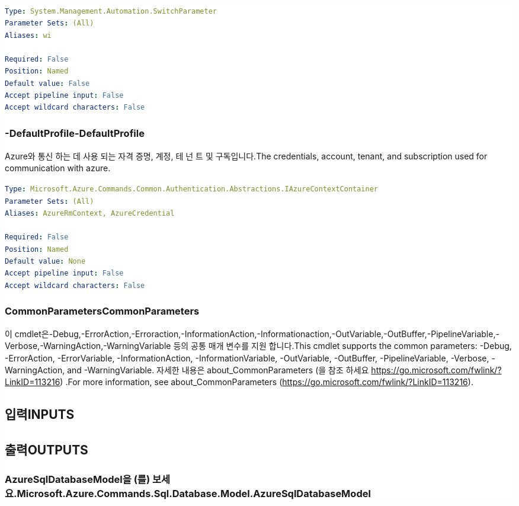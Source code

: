 ```yaml
Type: System.Management.Automation.SwitchParameter
Parameter Sets: (All)
Aliases: wi

Required: False
Position: Named
Default value: False
Accept pipeline input: False
Accept wildcard characters: False
```

### <span data-ttu-id="9bd98-153">-DefaultProfile</span><span class="sxs-lookup"><span data-stu-id="9bd98-153">-DefaultProfile</span></span>
<span data-ttu-id="9bd98-154">Azure와 통신 하는 데 사용 되는 자격 증명, 계정, 테 넌 트 및 구독입니다.</span><span class="sxs-lookup"><span data-stu-id="9bd98-154">The credentials, account, tenant, and subscription used for communication with azure.</span></span>

```yaml
Type: Microsoft.Azure.Commands.Common.Authentication.Abstractions.IAzureContextContainer
Parameter Sets: (All)
Aliases: AzureRmContext, AzureCredential

Required: False
Position: Named
Default value: None
Accept pipeline input: False
Accept wildcard characters: False
```

### <span data-ttu-id="9bd98-155">CommonParameters</span><span class="sxs-lookup"><span data-stu-id="9bd98-155">CommonParameters</span></span>
<span data-ttu-id="9bd98-156">이 cmdlet은-Debug,-ErrorAction,-Erroraction,-InformationAction,-Informationaction,-OutVariable,-OutBuffer,-PipelineVariable,-Verbose,-WarningAction,-WarningVariable 등의 공통 매개 변수를 지원 합니다.</span><span class="sxs-lookup"><span data-stu-id="9bd98-156">This cmdlet supports the common parameters: -Debug, -ErrorAction, -ErrorVariable, -InformationAction, -InformationVariable, -OutVariable, -OutBuffer, -PipelineVariable, -Verbose, -WarningAction, and -WarningVariable.</span></span> <span data-ttu-id="9bd98-157">자세한 내용은 about_CommonParameters (을 참조 하세요 https://go.microsoft.com/fwlink/?LinkID=113216) .</span><span class="sxs-lookup"><span data-stu-id="9bd98-157">For more information, see about_CommonParameters (https://go.microsoft.com/fwlink/?LinkID=113216).</span></span>

## <span data-ttu-id="9bd98-158">입력</span><span class="sxs-lookup"><span data-stu-id="9bd98-158">INPUTS</span></span>

## <span data-ttu-id="9bd98-159">출력</span><span class="sxs-lookup"><span data-stu-id="9bd98-159">OUTPUTS</span></span>

### <span data-ttu-id="9bd98-160">AzureSqlDatabaseModel을 (를) 보세요.</span><span class="sxs-lookup"><span data-stu-id="9bd98-160">Microsoft.Azure.Commands.Sql.Database.Model.AzureSqlDatabaseModel</span></span>
